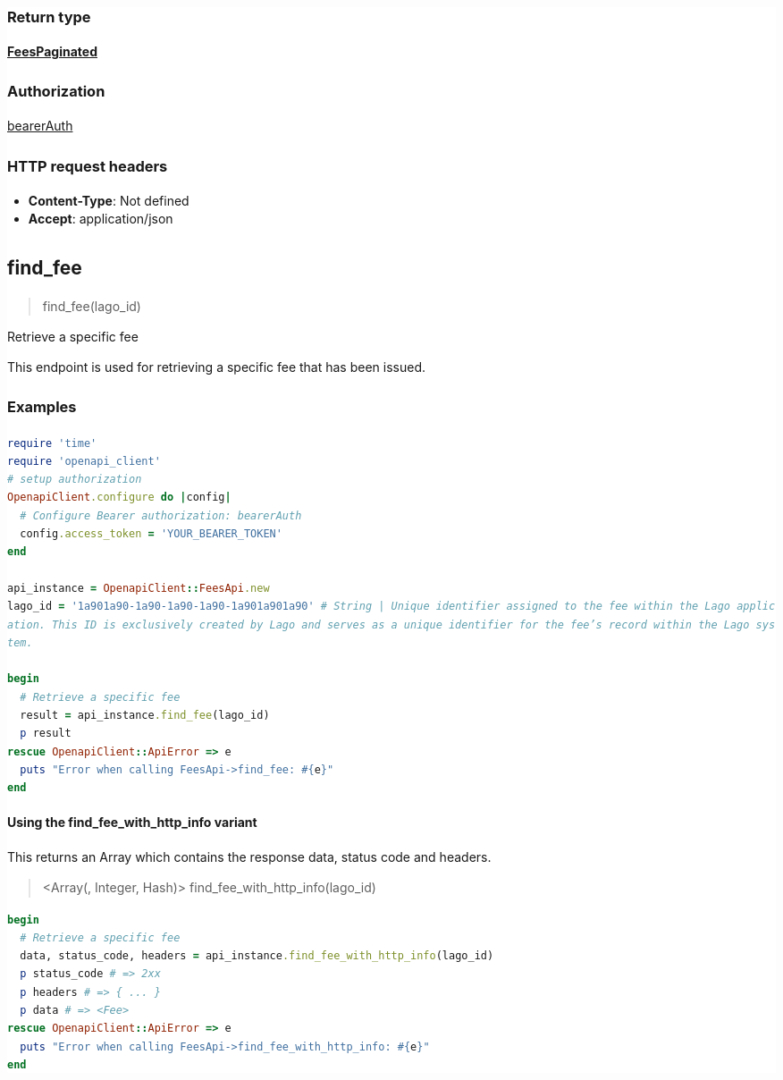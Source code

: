 ### Return type

[**FeesPaginated**](FeesPaginated.md)

### Authorization

[bearerAuth](../README.md#bearerAuth)

### HTTP request headers

- **Content-Type**: Not defined
- **Accept**: application/json


## find_fee

> <Fee> find_fee(lago_id)

Retrieve a specific fee

This endpoint is used for retrieving a specific fee that has been issued.

### Examples

```ruby
require 'time'
require 'openapi_client'
# setup authorization
OpenapiClient.configure do |config|
  # Configure Bearer authorization: bearerAuth
  config.access_token = 'YOUR_BEARER_TOKEN'
end

api_instance = OpenapiClient::FeesApi.new
lago_id = '1a901a90-1a90-1a90-1a90-1a901a901a90' # String | Unique identifier assigned to the fee within the Lago application. This ID is exclusively created by Lago and serves as a unique identifier for the fee’s record within the Lago system.

begin
  # Retrieve a specific fee
  result = api_instance.find_fee(lago_id)
  p result
rescue OpenapiClient::ApiError => e
  puts "Error when calling FeesApi->find_fee: #{e}"
end
```

#### Using the find_fee_with_http_info variant

This returns an Array which contains the response data, status code and headers.

> <Array(<Fee>, Integer, Hash)> find_fee_with_http_info(lago_id)

```ruby
begin
  # Retrieve a specific fee
  data, status_code, headers = api_instance.find_fee_with_http_info(lago_id)
  p status_code # => 2xx
  p headers # => { ... }
  p data # => <Fee>
rescue OpenapiClient::ApiError => e
  puts "Error when calling FeesApi->find_fee_with_http_info: #{e}"
end
```
